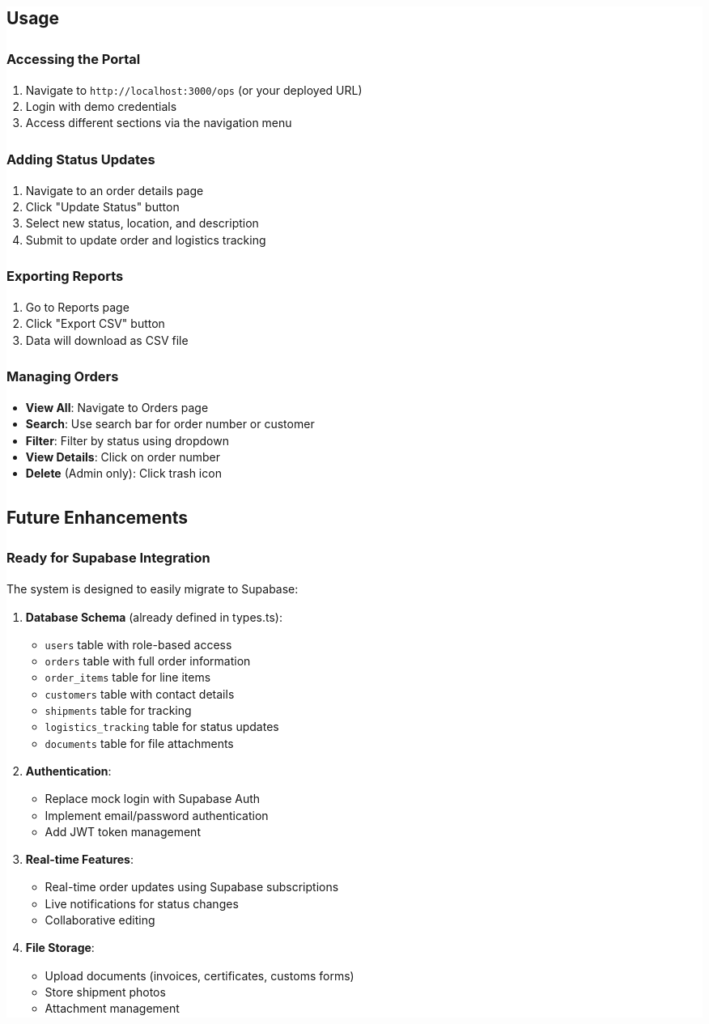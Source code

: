 ## Usage

### Accessing the Portal
1. Navigate to `http://localhost:3000/ops` (or your deployed URL)
2. Login with demo credentials
3. Access different sections via the navigation menu

### Adding Status Updates
1. Navigate to an order details page
2. Click "Update Status" button
3. Select new status, location, and description
4. Submit to update order and logistics tracking

### Exporting Reports
1. Go to Reports page
2. Click "Export CSV" button
3. Data will download as CSV file

### Managing Orders
- **View All**: Navigate to Orders page
- **Search**: Use search bar for order number or customer
- **Filter**: Filter by status using dropdown
- **View Details**: Click on order number
- **Delete** (Admin only): Click trash icon

## Future Enhancements

### Ready for Supabase Integration
The system is designed to easily migrate to Supabase:

1. **Database Schema** (already defined in types.ts):
   - `users` table with role-based access
   - `orders` table with full order information
   - `order_items` table for line items
   - `customers` table with contact details
   - `shipments` table for tracking
   - `logistics_tracking` table for status updates
   - `documents` table for file attachments

2. **Authentication**:
   - Replace mock login with Supabase Auth
   - Implement email/password authentication
   - Add JWT token management

3. **Real-time Features**:
   - Real-time order updates using Supabase subscriptions
   - Live notifications for status changes
   - Collaborative editing

4. **File Storage**:
   - Upload documents (invoices, certificates, customs forms)
   - Store shipment photos
   - Attachment management

